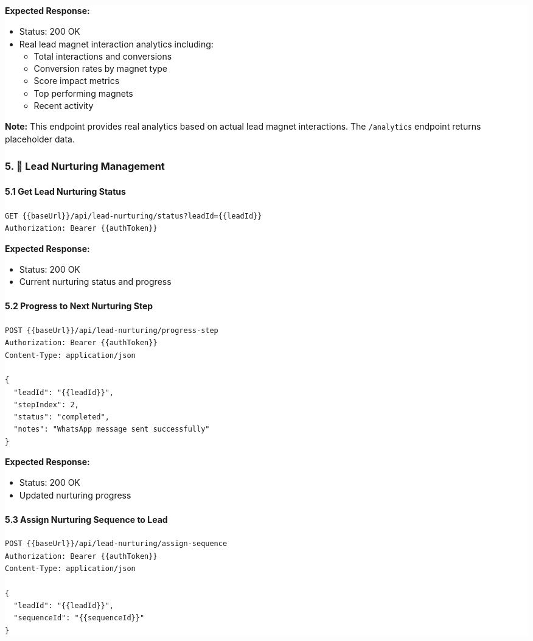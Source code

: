 **Expected Response:**
- Status: 200 OK
- Real lead magnet interaction analytics including:
  - Total interactions and conversions
  - Conversion rates by magnet type
  - Score impact metrics
  - Top performing magnets
  - Recent activity

**Note:** This endpoint provides real analytics based on actual lead magnet interactions. The `/analytics` endpoint returns placeholder data.

### 5. 🔄 Lead Nurturing Management

#### 5.1 Get Lead Nurturing Status
```http
GET {{baseUrl}}/api/lead-nurturing/status?leadId={{leadId}}
Authorization: Bearer {{authToken}}
```

**Expected Response:**
- Status: 200 OK
- Current nurturing status and progress

#### 5.2 Progress to Next Nurturing Step
```http
POST {{baseUrl}}/api/lead-nurturing/progress-step
Authorization: Bearer {{authToken}}
Content-Type: application/json

{
  "leadId": "{{leadId}}",
  "stepIndex": 2,
  "status": "completed",
  "notes": "WhatsApp message sent successfully"
}
```

**Expected Response:**
- Status: 200 OK
- Updated nurturing progress

#### 5.3 Assign Nurturing Sequence to Lead
```http
POST {{baseUrl}}/api/lead-nurturing/assign-sequence
Authorization: Bearer {{authToken}}
Content-Type: application/json

{
  "leadId": "{{leadId}}",
  "sequenceId": "{{sequenceId}}"
}
```
